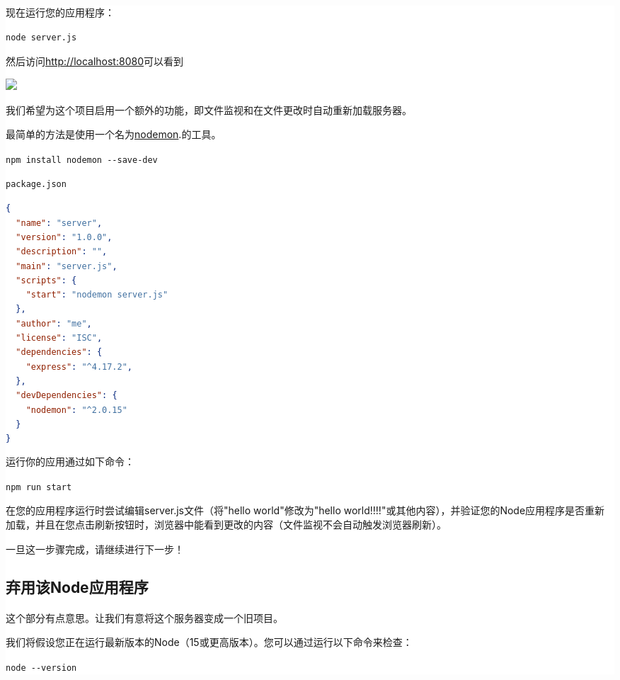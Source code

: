现在运行您的应用程序：

```shell
node server.js
```

然后访问[http://localhost:8080]()可以看到

![](https://oss.justin3go.com/blogs/Pasted%20image%2020230726001657.png)
  
我们希望为这个项目启用一个额外的功能，即文件监视和在文件更改时自动重新加载服务器。

最简单的方法是使用一个名为[nodemon](https://www.npmjs.com/package/nodemon).的工具。

```
npm install nodemon --save-dev
```

`package.json`

```json
{
  "name": "server",
  "version": "1.0.0",
  "description": "",
  "main": "server.js",
  "scripts": {
    "start": "nodemon server.js"
  },
  "author": "me",
  "license": "ISC",
  "dependencies": {
    "express": "^4.17.2",
  },
  "devDependencies": {
    "nodemon": "^2.0.15"
  }
}
```

运行你的应用通过如下命令：

```shell
npm run start
```

在您的应用程序运行时尝试编辑server.js文件（将"hello world"修改为"hello world!!!!"或其他内容），并验证您的Node应用程序是否重新加载，并且在您点击刷新按钮时，浏览器中能看到更改的内容（文件监视不会自动触发浏览器刷新）。

一旦这一步骤完成，请继续进行下一步！

## 弃用该Node应用程序

  
这个部分有点意思。让我们有意将这个服务器变成一个旧项目。

我们将假设您正在运行最新版本的Node（15或更高版本）。您可以通过运行以下命令来检查：

```shell
node --version
```
